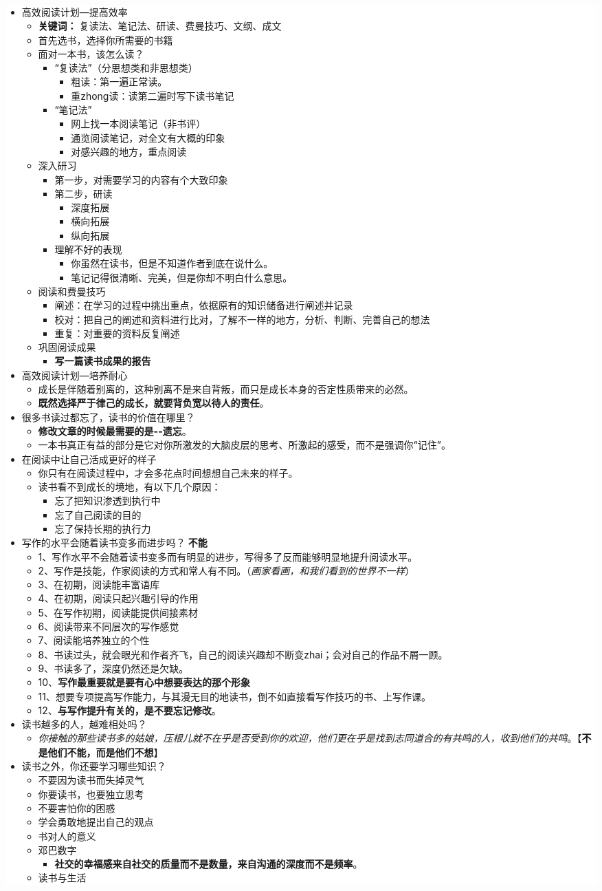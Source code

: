 + 高效阅读计划—提高效率
  + **关键词：** 复读法、笔记法、研读、费曼技巧、文纲、成文
  + 首先选书，选择你所需要的书籍
  + 面对一本书，该怎么读？
    + “复读法”（分思想类和非思想类）
      + 粗读：第一遍正常读。
      + 重zhong读：读第二遍时写下读书笔记
    + “笔记法”
      + 网上找一本阅读笔记（非书评）
      + 通览阅读笔记，对全文有大概的印象
      + 对感兴趣的地方，重点阅读
  + 深入研习
    + 第一步，对需要学习的内容有个大致印象
    + 第二步，研读
      + 深度拓展
      + 横向拓展
      + 纵向拓展
    + 理解不好的表现
      + 你虽然在读书，但是不知道作者到底在说什么。
      + 笔记记得很清晰、完美，但是你却不明白什么意思。
  + 阅读和费曼技巧
    + 阐述：在学习的过程中挑出重点，依据原有的知识储备进行阐述并记录
    + 校对：把自己的阐述和资料进行比对，了解不一样的地方，分析、判断、完善自己的想法
    + 重复：对重要的资料反复阐述
  + 巩固阅读成果
    + **写一篇读书成果的报告**
+ 高效阅读计划—培养耐心
  + 成长是伴随着别离的，这种别离不是来自背叛，而只是成长本身的否定性质带来的必然。
  + **既然选择严于律己的成长，就要背负宽以待人的责任**。
+ 很多书读过都忘了，读书的价值在哪里？
  + **修改文章的时候最需要的是--遗忘**。
  + 一本书真正有益的部分是它对你所激发的大脑皮层的思考、所激起的感受，而不是强调你“记住”。
+ 在阅读中让自己活成更好的样子
  + 你只有在阅读过程中，才会多花点时间想想自己未来的样子。
  + 读书看不到成长的境地，有以下几个原因：
    + 忘了把知识渗透到执行中
    + 忘了自己阅读的目的
    + 忘了保持长期的执行力
+ 写作的水平会随着读书变多而进步吗？ **不能**
  + 1、写作水平不会随着读书变多而有明显的进步，写得多了反而能够明显地提升阅读水平。
  + 2、写作是技能，作家阅读的方式和常人有不同。（*画家看画，和我们看到的世界不一样*）
  + 3、在初期，阅读能丰富语库
  + 4、在初期，阅读只起兴趣引导的作用
  + 5、在写作初期，阅读能提供间接素材
  + 6、阅读带来不同层次的写作感觉
  + 7、阅读能培养独立的个性
  + 8、书读过头，就会眼光和作者齐飞，自己的阅读兴趣却不断变zhai；会对自己的作品不屑一顾。
  + 9、书读多了，深度仍然还是欠缺。
  + 10、**写作最重要就是要有心中想要表达的那个形象**
  + 11、想要专项提高写作能力，与其漫无目的地读书，倒不如直接看写作技巧的书、上写作课。
  + 12、**与写作提升有关的，是不要忘记修改**。
+ 读书越多的人，越难相处吗？
  + *你接触的那些读书多的姑娘，压根儿就不在乎是否受到你的欢迎，他们更在乎是找到志同道合的有共鸣的人，收到他们的共鸣*。【**不是他们不能，而是他们不想**】
+ 读书之外，你还要学习哪些知识？
  + 不要因为读书而失掉灵气
  + 你要读书，也要独立思考
  + 不要害怕你的困惑
  + 学会勇敢地提出自己的观点
  + 书对人的意义
  + 邓巴数字
    + **社交的幸福感来自社交的质量而不是数量，来自沟通的深度而不是频率**。
  + 读书与生活
